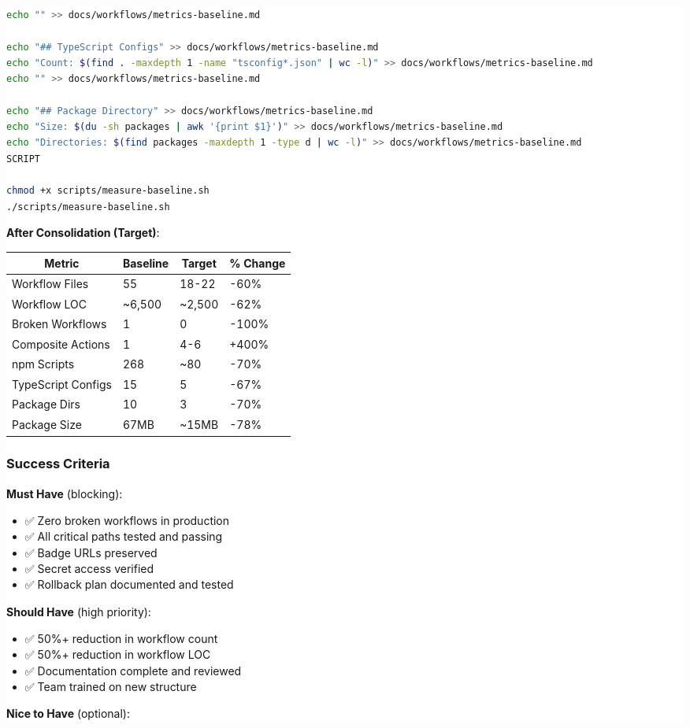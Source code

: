 ```bash
echo "" >> docs/workflows/metrics-baseline.md

echo "## TypeScript Configs" >> docs/workflows/metrics-baseline.md
echo "Count: $(find . -maxdepth 1 -name "tsconfig*.json" | wc -l)" >> docs/workflows/metrics-baseline.md
echo "" >> docs/workflows/metrics-baseline.md

echo "## Package Directory" >> docs/workflows/metrics-baseline.md
echo "Size: $(du -sh packages | awk '{print $1}')" >> docs/workflows/metrics-baseline.md
echo "Directories: $(find packages -maxdepth 1 -type d | wc -l)" >> docs/workflows/metrics-baseline.md
SCRIPT

chmod +x scripts/measure-baseline.sh
./scripts/measure-baseline.sh
```

**After Consolidation (Target)**:

| Metric             | Baseline | Target | % Change |
| ------------------ | -------- | ------ | -------- |
| Workflow Files     | 55       | 18-22  | -60%     |
| Workflow LOC       | ~6,500   | ~2,500 | -62%     |
| Broken Workflows   | 1        | 0      | -100%    |
| Composite Actions  | 1        | 4-6    | +400%    |
| npm Scripts        | 268      | ~80    | -70%     |
| TypeScript Configs | 15       | 5      | -67%     |
| Package Dirs       | 10       | 3      | -70%     |
| Package Size       | 67MB     | ~15MB  | -78%     |

### Success Criteria

**Must Have** (blocking):

- ✅ Zero broken workflows in production
- ✅ All critical paths tested and passing
- ✅ Badge URLs preserved
- ✅ Secret access verified
- ✅ Rollback plan documented and tested

**Should Have** (high priority):

- ✅ 50%+ reduction in workflow count
- ✅ 50%+ reduction in workflow LOC
- ✅ Documentation complete and reviewed
- ✅ Team trained on new structure

**Nice to Have** (optional):
